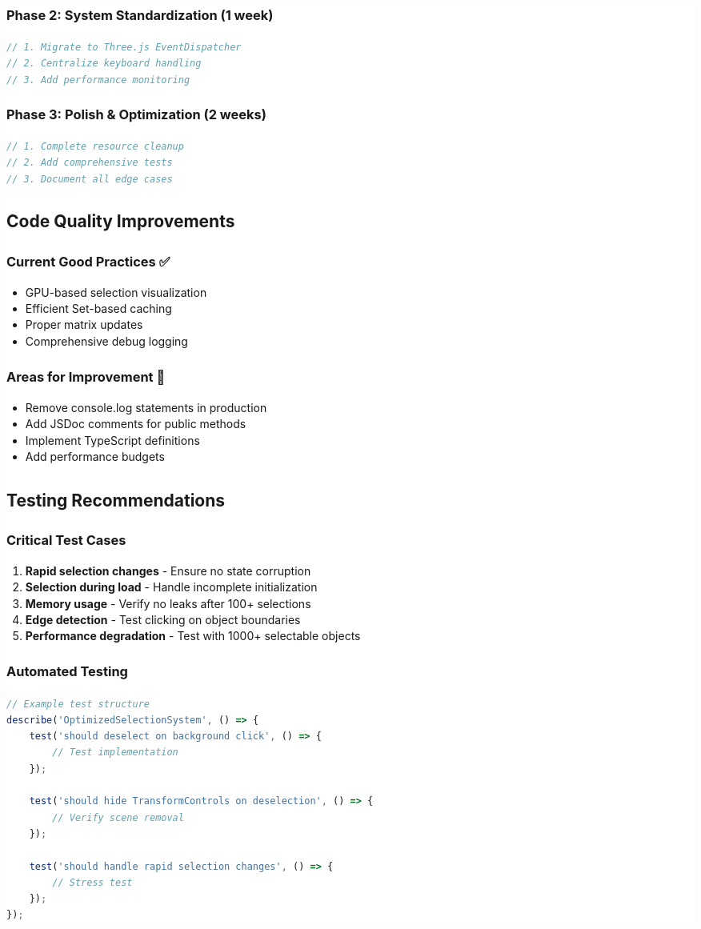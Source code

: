 ### Phase 2: System Standardization (1 week)
```javascript
// 1. Migrate to Three.js EventDispatcher
// 2. Centralize keyboard handling
// 3. Add performance monitoring
```

### Phase 3: Polish & Optimization (2 weeks)
```javascript
// 1. Complete resource cleanup
// 2. Add comprehensive tests
// 3. Document all edge cases
```

## Code Quality Improvements

### Current Good Practices ✅
- GPU-based selection visualization
- Efficient Set-based caching
- Proper matrix updates
- Comprehensive debug logging

### Areas for Improvement 🔧
- Remove console.log statements in production
- Add JSDoc comments for public methods
- Implement TypeScript definitions
- Add performance budgets

## Testing Recommendations

### Critical Test Cases
1. **Rapid selection changes** - Ensure no state corruption
2. **Selection during load** - Handle incomplete initialization
3. **Memory usage** - Verify no leaks after 100+ selections
4. **Edge detection** - Test clicking on object boundaries
5. **Performance degradation** - Test with 1000+ selectable objects

### Automated Testing
```javascript
// Example test structure
describe('OptimizedSelectionSystem', () => {
    test('should deselect on background click', () => {
        // Test implementation
    });
    
    test('should hide TransformControls on deselection', () => {
        // Verify scene removal
    });
    
    test('should handle rapid selection changes', () => {
        // Stress test
    });
});
```
